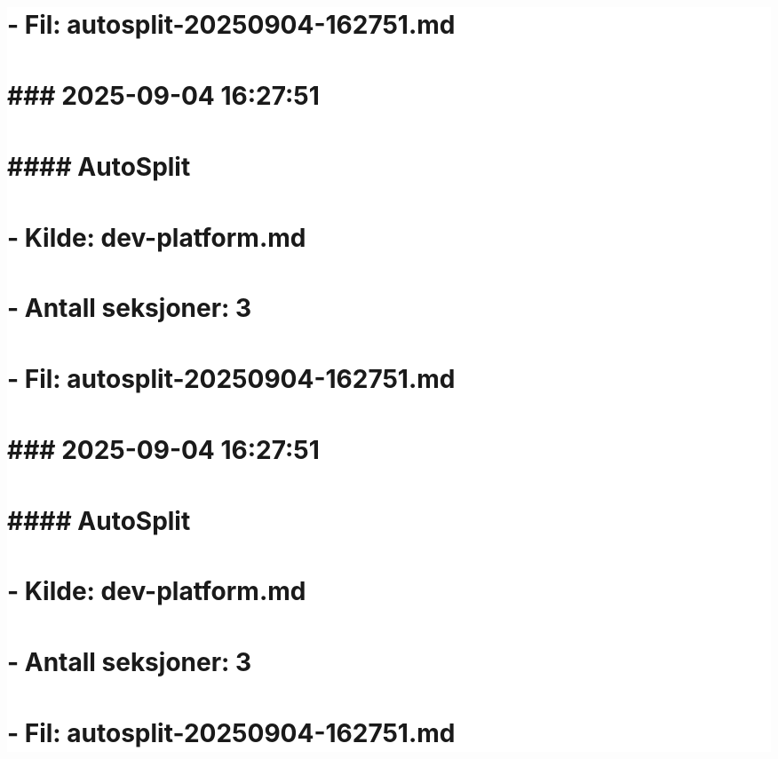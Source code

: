 # \- Fil: autosplit-20250904-162751.md

#

#

#

#

# \### 2025-09-04 16:27:51

# \#### AutoSplit

# \- Kilde: dev-platform.md

# \- Antall seksjoner: 3

# \- Fil: autosplit-20250904-162751.md

#

#

#

#

# \### 2025-09-04 16:27:51

# \#### AutoSplit

# \- Kilde: dev-platform.md

# \- Antall seksjoner: 3

# \- Fil: autosplit-20250904-162751.md

#

#

#
